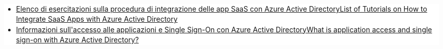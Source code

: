 * [<span data-ttu-id="b2dfa-235">Elenco di esercitazioni sulla procedura di integrazione delle app SaaS con Azure Active Directory</span><span class="sxs-lookup"><span data-stu-id="b2dfa-235">List of Tutorials on How to Integrate SaaS Apps with Azure Active Directory</span></span>](active-directory-saas-tutorial-list.md)
* [<span data-ttu-id="b2dfa-236">Informazioni sull'accesso alle applicazioni e Single Sign-On con Azure Active Directory</span><span class="sxs-lookup"><span data-stu-id="b2dfa-236">What is application access and single sign-on with Azure Active Directory?</span></span>](active-directory-appssoaccess-whatis.md)





[1]: ./media/active-directory-saas-optimizely-tutorial/tutorial_general_01.png
[2]: ./media/active-directory-saas-optimizely-tutorial/tutorial_general_02.png
[3]: ./media/active-directory-saas-optimizely-tutorial/tutorial_general_03.png
[4]: ./media/active-directory-saas-optimizely-tutorial/tutorial_general_04.png

[100]: ./media/active-directory-saas-optimizely-tutorial/tutorial_general_100.png

[200]: ./media/active-directory-saas-optimizely-tutorial/tutorial_general_200.png
[201]: ./media/active-directory-saas-optimizely-tutorial/tutorial_general_201.png
[202]: ./media/active-directory-saas-optimizely-tutorial/tutorial_general_202.png
[203]: ./media/active-directory-saas-optimizely-tutorial/tutorial_general_203.png

